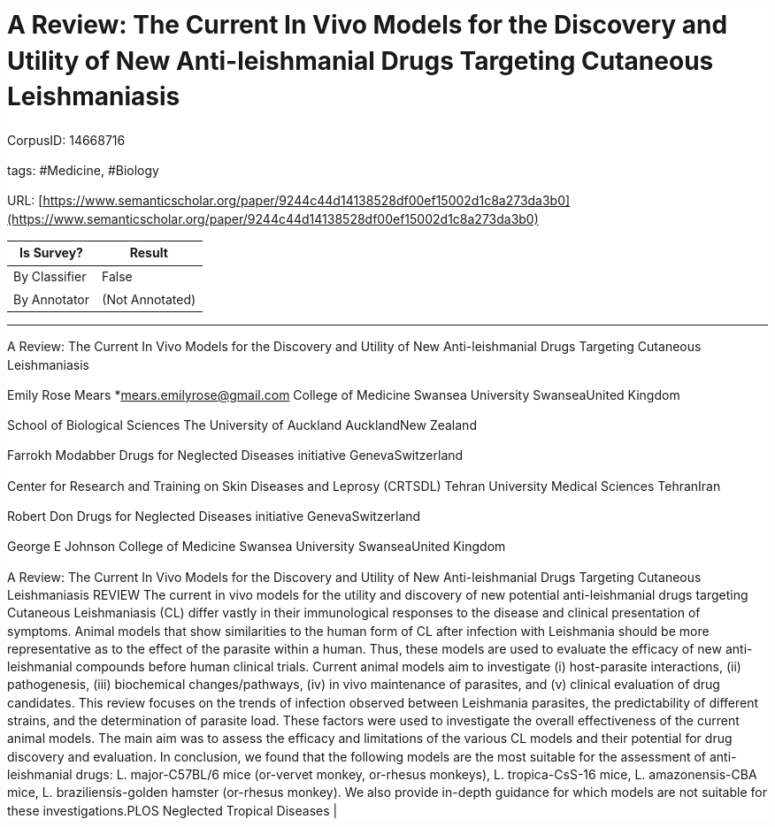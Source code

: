 # A Review: The Current In Vivo Models for the Discovery and Utility of New Anti-leishmanial Drugs Targeting Cutaneous Leishmaniasis

CorpusID: 14668716
 
tags: #Medicine, #Biology

URL: [https://www.semanticscholar.org/paper/9244c44d14138528df00ef15002d1c8a273da3b0](https://www.semanticscholar.org/paper/9244c44d14138528df00ef15002d1c8a273da3b0)
 
| Is Survey?        | Result          |
| ----------------- | --------------- |
| By Classifier     | False |
| By Annotator      | (Not Annotated) |

---

A Review: The Current In Vivo Models for the Discovery and Utility of New Anti-leishmanial Drugs Targeting Cutaneous Leishmaniasis


Emily Rose Mears *mears.emilyrose@gmail.com 
College of Medicine
Swansea University
SwanseaUnited Kingdom

School of Biological Sciences
The University of Auckland
AucklandNew Zealand

Farrokh Modabber 
Drugs for Neglected Diseases initiative
GenevaSwitzerland

Center for Research and Training on Skin Diseases and Leprosy (CRTSDL)
Tehran University Medical Sciences
TehranIran

Robert Don 
Drugs for Neglected Diseases initiative
GenevaSwitzerland

George E Johnson 
College of Medicine
Swansea University
SwanseaUnited Kingdom

A Review: The Current In Vivo Models for the Discovery and Utility of New Anti-leishmanial Drugs Targeting Cutaneous Leishmaniasis
REVIEW
The current in vivo models for the utility and discovery of new potential anti-leishmanial drugs targeting Cutaneous Leishmaniasis (CL) differ vastly in their immunological responses to the disease and clinical presentation of symptoms. Animal models that show similarities to the human form of CL after infection with Leishmania should be more representative as to the effect of the parasite within a human. Thus, these models are used to evaluate the efficacy of new anti-leishmanial compounds before human clinical trials. Current animal models aim to investigate (i) host-parasite interactions, (ii) pathogenesis, (iii) biochemical changes/pathways, (iv) in vivo maintenance of parasites, and (v) clinical evaluation of drug candidates. This review focuses on the trends of infection observed between Leishmania parasites, the predictability of different strains, and the determination of parasite load. These factors were used to investigate the overall effectiveness of the current animal models. The main aim was to assess the efficacy and limitations of the various CL models and their potential for drug discovery and evaluation. In conclusion, we found that the following models are the most suitable for the assessment of anti-leishmanial drugs: L. major-C57BL/6 mice (or-vervet monkey, or-rhesus monkeys), L. tropica-CsS-16 mice, L. amazonensis-CBA mice, L. braziliensis-golden hamster (or-rhesus monkey). We also provide in-depth guidance for which models are not suitable for these investigations.PLOS Neglected Tropical Diseases |